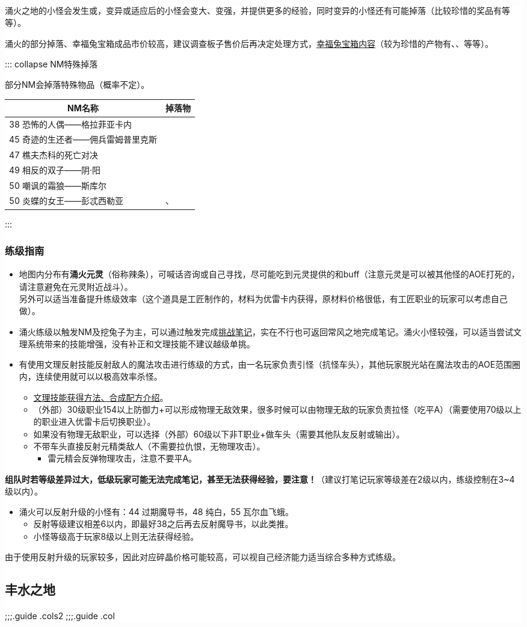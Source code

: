 涌火之地的小怪会发生<Status :id="1589" name="突然变异" />或<Status :id="1581" name="环境适应" />，变异或适应后的小怪会变大、变强，并提供更多的经验，同时变异的小怪还有可能掉落<item name="发生变异的爆炎上锁宝箱" />（比较珍惜的奖品有<item name="演技教材·说明计划" />等等）。

涌火的部分掉落、幸福兔宝箱成品市价较高，建议调查板子售价后再决定处理方式，[幸福兔宝箱内容](https://ff14.huijiwiki.com/wiki/%E7%A6%81%E5%9C%B0%E4%BC%98%E9%9B%B7%E5%8D%A1_%E6%B6%8C%E7%81%AB%E4%B9%8B%E5%9C%B0#.E5.BC.80.E7.AE.B1.E5.A5.96.E5.8A.B1)（较为珍惜的产物有<item name="古恶魔长角" />、<item name="火巨人角笛" />、<item name="发型样式：发箍式编发" />等等）。

::: collapse NM特殊掉落

部分NM会掉落特殊物品（概率不定）。

| NM名称 | 掉落物 |
|  --  |  --  |
| <i class="xiv elv"></i>38 恐怖的人偶——格拉菲亚卡内 | <Item name="卡尔克" /> |
| <i class="xiv elv"></i>45 奇迹的生还者——佣兵雷姆普里克斯 | <Item name="雷姆普里克斯骰子" /> |
| <i class="xiv elv"></i>47 樵夫杰科的死亡对决 | <Item name="艾尔凡人偶" /> |
| <i class="xiv elv"></i>49 相反的双子——阴·阳 | <Item name="阴·阳的皮膜" /> |
| <i class="xiv elv"></i>50 嘲讽的霜狼——斯库尔 | <Item name="斯库尔的牙" /> |
| <i class="xiv elv"></i>50 炎蝶的女王——彭忒西勒亚 | <Item name="彭忒西勒亚的火种" />、<Item name="九宫幻卡：彭忒西勒亚" /> |

:::

### 练级指南

- 地图内分布有**涌火元灵**（俗称辣条），可喊话咨询或自己寻找，尽可能吃到元灵提供的<Status :id="1461" name="元灵加护：经验值提高" />和<Status :id="1463" name="元灵加护：战斗力提高" />buff（注意元灵是可以被其他怪的AOE打死的，请注意避免在元灵附近战斗）。<br />
  另外可以适当准备<item name="静魔药" />提升练级效率（这个道具是工匠制作的，材料为优雷卡内获得，原材料价格很低，有工匠职业的玩家可以考虑自己做）。

- 涌火练级以触发NM及挖兔子为主，可以通过触发完成[挑战笔记](/topic/daily.md#挑战笔记（每周）)，实在不行也可返回常风之地完成笔记。涌火小怪较强，可以适当尝试文理系统带来的技能增强，没有补正和文理技能不建议越级单挑。
- 有使用文理反射技能反射敌人的魔法攻击进行练级的方式，由一名玩家负责引怪（抗怪车头），其他玩家脱光站在魔法攻击的AOE范围圈内，连续使用<Action name="文理反射" />就可以以极高效率杀怪。
  + [文理技能获得方法、合成配方介绍](#文理技能)。
  + （外部）30级职业154以上防御力+<Action name="文理护盾" />可以形成物理无敌效果，很多时候可以由物理无敌的玩家负责拉怪（吃平A）（需要使用70级以上的职业进入优雷卡后切换职业）。
  + 如果没有物理无敌职业，可以选择（外部）60级以下非T职业+<Action name="重骑兵的记忆" />做车头（需要其他队友反射或输出）。
  + 不带车头直接反射元精类敌人（不需要拉仇恨，无物理攻击）。
    - 雷元精会反弹物理攻击，注意不要平A。

**组队时若等级差异过大，低级玩家可能无法完成笔记，甚至无法获得经验，要注意！**（建议打笔记玩家等级差在2级以内，练级控制在3~4级以内）。

- 涌火可以反射升级的小怪有：<i class="xiv elv"></i>44 过期魔导书，<i class="xiv elv"></i>48 纯白，<i class="xiv elv"></i>55 瓦尔血飞蛾。
  + 反射等级建议相差6以内，即最好<i class="xiv elv"></i>38之后再去反射魔导书，以此类推。
  + 小怪等级高于玩家8级以上则无法获得经验。

由于使用反射升级的玩家较多，因此对应碎晶价格可能较高，可以视自己经济能力适当综合多种方式练级。

## 丰水之地

;;;.guide .cols2
;;;.guide .col